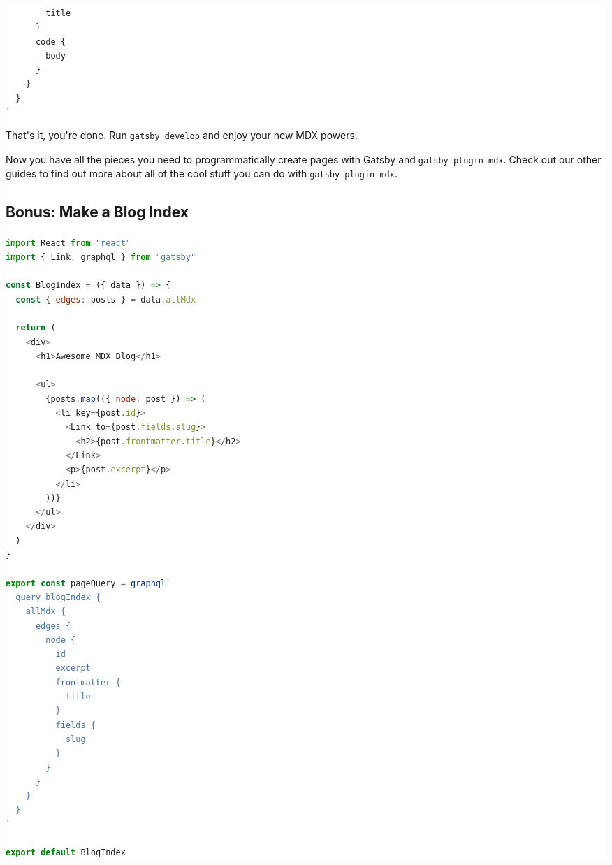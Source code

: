 ```javascript:title=src/components/posts-page-layout.js
        title
      }
      code {
        body
      }
    }
  }
`
```

That's it, you're done. Run `gatsby develop` and enjoy your new MDX
powers.

Now you have all the pieces you need to programmatically create pages
with Gatsby and `gatsby-plugin-mdx`. Check out our other guides to find out
more about all of the cool stuff you can do with `gatsby-plugin-mdx`.

## Bonus: Make a Blog Index

```javascript:title=src/pages/index.js
import React from "react"
import { Link, graphql } from "gatsby"

const BlogIndex = ({ data }) => {
  const { edges: posts } = data.allMdx

  return (
    <div>
      <h1>Awesome MDX Blog</h1>

      <ul>
        {posts.map(({ node: post }) => (
          <li key={post.id}>
            <Link to={post.fields.slug}>
              <h2>{post.frontmatter.title}</h2>
            </Link>
            <p>{post.excerpt}</p>
          </li>
        ))}
      </ul>
    </div>
  )
}

export const pageQuery = graphql`
  query blogIndex {
    allMdx {
      edges {
        node {
          id
          excerpt
          frontmatter {
            title
          }
          fields {
            slug
          }
        }
      }
    }
  }
`

export default BlogIndex
```
